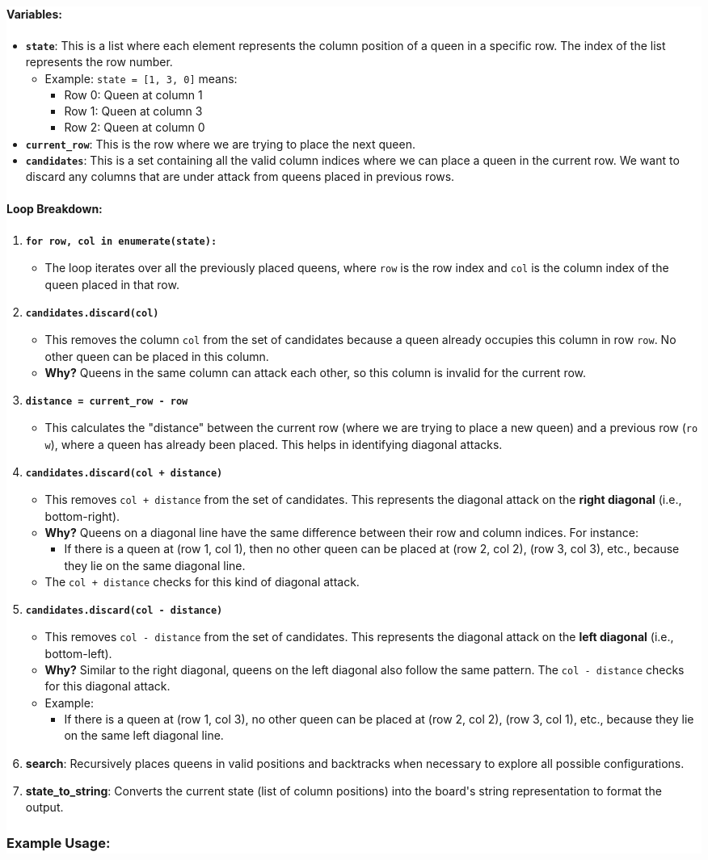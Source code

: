 #### Variables:
- **`state`**: This is a list where each element represents the column position of a queen in a specific row. The index of the list represents the row number.
    - Example: `state = [1, 3, 0]` means:
        - Row 0: Queen at column 1
        - Row 1: Queen at column 3
        - Row 2: Queen at column 0
- **`current_row`**: This is the row where we are trying to place the next queen.
- **`candidates`**: This is a set containing all the valid column indices where we can place a queen in the current row. We want to discard any columns that are under attack from queens placed in previous rows.

#### Loop Breakdown:

1. **`for row, col in enumerate(state):`**
   - The loop iterates over all the previously placed queens, where `row` is the row index and `col` is the column index of the queen placed in that row.

2. **`candidates.discard(col)`**
   - This removes the column `col` from the set of candidates because a queen already occupies this column in row `row`. No other queen can be placed in this column.
   - **Why?** Queens in the same column can attack each other, so this column is invalid for the current row.

3. **`distance = current_row - row`**
   - This calculates the "distance" between the current row (where we are trying to place a new queen) and a previous row (`row`), where a queen has already been placed. This helps in identifying diagonal attacks.

4. **`candidates.discard(col + distance)`**
   - This removes `col + distance` from the set of candidates. This represents the diagonal attack on the **right diagonal** (i.e., bottom-right).
   - **Why?** Queens on a diagonal line have the same difference between their row and column indices. For instance:
     - If there is a queen at (row 1, col 1), then no other queen can be placed at (row 2, col 2), (row 3, col 3), etc., because they lie on the same diagonal line.
   - The `col + distance` checks for this kind of diagonal attack.

5. **`candidates.discard(col - distance)`**
   - This removes `col - distance` from the set of candidates. This represents the diagonal attack on the **left diagonal** (i.e., bottom-left).
   - **Why?** Similar to the right diagonal, queens on the left diagonal also follow the same pattern. The `col - distance` checks for this diagonal attack.
   - Example:
     - If there is a queen at (row 1, col 3), no other queen can be placed at (row 2, col 2), (row 3, col 1), etc., because they lie on the same left diagonal line.

   
4. **search**: Recursively places queens in valid positions and backtracks when necessary to explore all possible configurations.
5. **state_to_string**: Converts the current state (list of column positions) into the board's string representation to format the output.

### Example Usage:
